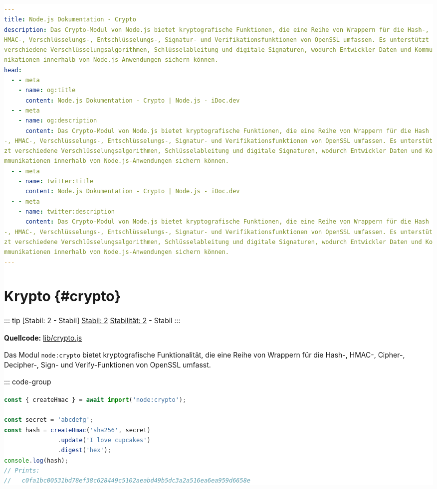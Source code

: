 ```yaml
---
title: Node.js Dokumentation - Crypto
description: Das Crypto-Modul von Node.js bietet kryptografische Funktionen, die eine Reihe von Wrappern für die Hash-, HMAC-, Verschlüsselungs-, Entschlüsselungs-, Signatur- und Verifikationsfunktionen von OpenSSL umfassen. Es unterstützt verschiedene Verschlüsselungsalgorithmen, Schlüsselableitung und digitale Signaturen, wodurch Entwickler Daten und Kommunikationen innerhalb von Node.js-Anwendungen sichern können.
head:
  - - meta
    - name: og:title
      content: Node.js Dokumentation - Crypto | Node.js - iDoc.dev
  - - meta
    - name: og:description
      content: Das Crypto-Modul von Node.js bietet kryptografische Funktionen, die eine Reihe von Wrappern für die Hash-, HMAC-, Verschlüsselungs-, Entschlüsselungs-, Signatur- und Verifikationsfunktionen von OpenSSL umfassen. Es unterstützt verschiedene Verschlüsselungsalgorithmen, Schlüsselableitung und digitale Signaturen, wodurch Entwickler Daten und Kommunikationen innerhalb von Node.js-Anwendungen sichern können.
  - - meta
    - name: twitter:title
      content: Node.js Dokumentation - Crypto | Node.js - iDoc.dev
  - - meta
    - name: twitter:description
      content: Das Crypto-Modul von Node.js bietet kryptografische Funktionen, die eine Reihe von Wrappern für die Hash-, HMAC-, Verschlüsselungs-, Entschlüsselungs-, Signatur- und Verifikationsfunktionen von OpenSSL umfassen. Es unterstützt verschiedene Verschlüsselungsalgorithmen, Schlüsselableitung und digitale Signaturen, wodurch Entwickler Daten und Kommunikationen innerhalb von Node.js-Anwendungen sichern können.
---
```



# Krypto {#crypto}

::: tip [Stabil: 2 - Stabil]
[Stabil: 2](/de/nodejs/api/documentation#stability-index) [Stabilität: 2](/de/nodejs/api/documentation#stability-index) - Stabil
:::

**Quellcode:** [lib/crypto.js](https://github.com/nodejs/node/blob/v23.5.0/lib/crypto.js)

Das Modul `node:crypto` bietet kryptografische Funktionalität, die eine Reihe von Wrappern für die Hash-, HMAC-, Cipher-, Decipher-, Sign- und Verify-Funktionen von OpenSSL umfasst.

::: code-group
```js [ESM]
const { createHmac } = await import('node:crypto');

const secret = 'abcdefg';
const hash = createHmac('sha256', secret)
               .update('I love cupcakes')
               .digest('hex');
console.log(hash);
// Prints:
//   c0fa1bc00531bd78ef38c628449c5102aeabd49b5dc3a2a516ea6ea959d6658e
```
